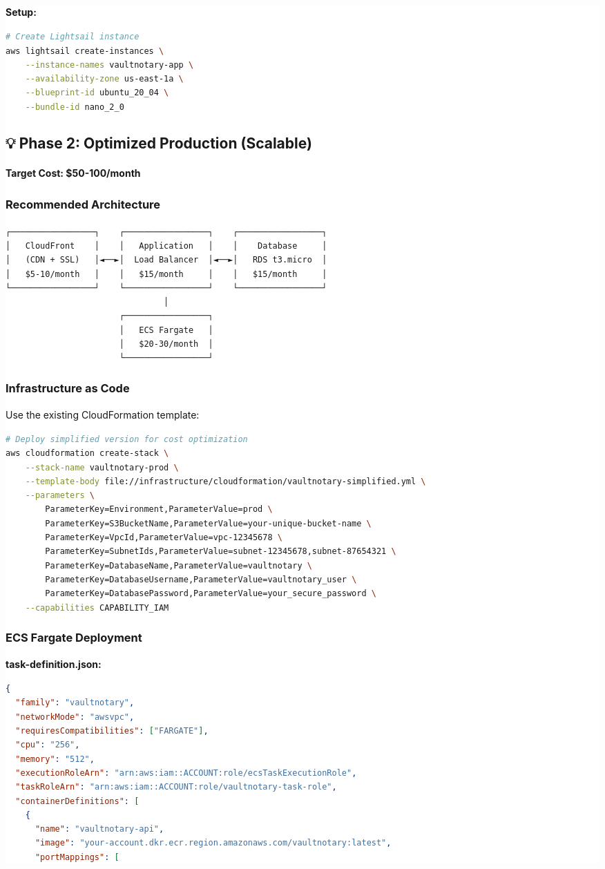 **Setup:**
```bash
# Create Lightsail instance
aws lightsail create-instances \
    --instance-names vaultnotary-app \
    --availability-zone us-east-1a \
    --blueprint-id ubuntu_20_04 \
    --bundle-id nano_2_0
```

## 💡 Phase 2: Optimized Production (Scalable)

**Target Cost: $50-100/month**

### Recommended Architecture

```
┌─────────────────┐    ┌─────────────────┐    ┌─────────────────┐
│   CloudFront    │    │   Application   │    │    Database     │
│   (CDN + SSL)   │◄──►│  Load Balancer  │◄──►│   RDS t3.micro  │
│   $5-10/month   │    │   $15/month     │    │   $15/month     │
└─────────────────┘    └─────────────────┘    └─────────────────┘
                                │
                       ┌─────────────────┐
                       │   ECS Fargate   │
                       │   $20-30/month  │
                       └─────────────────┘
```

### Infrastructure as Code

Use the existing CloudFormation template:

```bash
# Deploy simplified version for cost optimization
aws cloudformation create-stack \
    --stack-name vaultnotary-prod \
    --template-body file://infrastructure/cloudformation/vaultnotary-simplified.yml \
    --parameters \
        ParameterKey=Environment,ParameterValue=prod \
        ParameterKey=S3BucketName,ParameterValue=your-unique-bucket-name \
        ParameterKey=VpcId,ParameterValue=vpc-12345678 \
        ParameterKey=SubnetIds,ParameterValue=subnet-12345678,subnet-87654321 \
        ParameterKey=DatabaseName,ParameterValue=vaultnotary \
        ParameterKey=DatabaseUsername,ParameterValue=vaultnotary_user \
        ParameterKey=DatabasePassword,ParameterValue=your_secure_password \
    --capabilities CAPABILITY_IAM
```

### ECS Fargate Deployment

**task-definition.json:**
```json
{
  "family": "vaultnotary",
  "networkMode": "awsvpc",
  "requiresCompatibilities": ["FARGATE"],
  "cpu": "256",
  "memory": "512",
  "executionRoleArn": "arn:aws:iam::ACCOUNT:role/ecsTaskExecutionRole",
  "taskRoleArn": "arn:aws:iam::ACCOUNT:role/vaultnotary-task-role",
  "containerDefinitions": [
    {
      "name": "vaultnotary-api",
      "image": "your-account.dkr.ecr.region.amazonaws.com/vaultnotary:latest",
      "portMappings": [
```